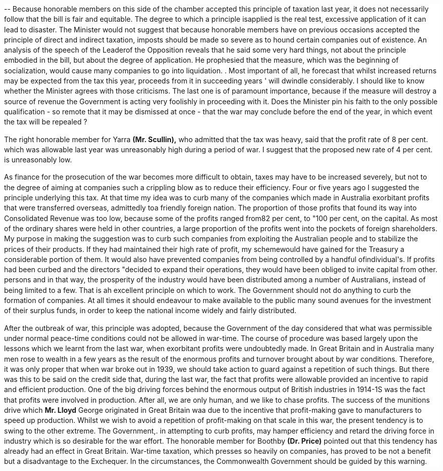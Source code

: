 -- Because honorable members on this side of the chamber accepted this principle of taxation last year, it does not necessarily follow that the bill is fair and equitable. The degree to which a principle isapplied is the real test, excessive application of it can lead to disaster. The Minister would not suggest that because honorable members have on previous occasions accepted the principle of direct and indirect taxation, imposts should be made so severe as to hound certain companies out of existence. An analysis of the speech of the Leaderof the Opposition reveals that he said some very hard things, not about the principle embodied in the bill, but about the degree of application. He prophesied that the measure, which was the beginning of socialization, would cause many companies to go into liquidation. . Most important of all, he forecast that whilst increased returns may be expected from the tax this year, proceeds from it in succeeding years ' will dwindle considerably. I should like to know whether the Minister agrees with those criticisms. The last one is of paramount importance, because if the measure will destroy a source of revenue the Government is acting very foolishly in proceeding with it. Does the Minister pin his faith to the only possible qualification - so remote that it may be dismissed at once - that the war may conclude before the end of the year, in which event the tax will be repealed ? 

The right honorable member for Yarra  **(Mr. Scullin),**  who admitted that the tax was heavy, said that the profit rate of 8 per cent. which was allowable last year was unreasonably high during a period of war. I suggest that the proposed new rate of 4 per cent. is unreasonably low. 

As finance for the prosecution of the war becomes more difficult to obtain, taxes may have to be increased severely, but not to the degree of aiming at companies such a crippling blow as to reduce their efficiency. Four or five years ago I suggested the principle underlying this tax. At that time my idea was to curb many of the companies which made in Australia exorbitant profits that were transferred overseas, admittedly toa friendly foreign nation. The proportion of those profits that found its way into Consolidated Revenue was too low, because some of the profits ranged from82 per cent, to "100 per cent, on the capital. As most of the ordinary shares were held in other countries, a large proportion of the profits went into the pockets of foreign shareholders. My purpose in making the suggestion was to curb such companies from exploiting the Australian people and to stabilize the prices of their products. If they had maintained their high rate of profit, my schemewould have gained for the Treasury a considerable portion of them. It would also have prevented companies from being controlled by a handful ofindividual's. If profits had been curbed and the directors "decided to expand their operations, they would have been obliged to invite capital from other. persons and in that way, the prosperity of the industry would have been distributed among a number of Australians, instead of being limited to a few. That is ah excellent principle on which to work. The Government should not do anything to curb the formation of companies. At all times it should endeavour to make available to the public many sound avenues for the investment of their surplus funds, in order to keep the national income widely and fairly distributed. 

After the outbreak of war, this principle was adopted, because the Government of the day considered that what was permissible under normal peace-time conditions could not be allowed in war-time. The course of procedure was based largely upon the lessons which we learnt from the last war, when exorbitant profits were undoubtedly made. In Great Britain and in Australia many men rose to wealth in a few years as the result of the enormous profits and turnover  brought about by war conditions. Therefore, it was only proper that when war broke out in 1939, we should take action to guard against a repetition of such things. But there was this to be said on the credit side that, during the last war, the fact that profits were allowable provided an incentive to rapid and efficient production. One of the big driving forces behind the enormous output of British industries in 1914-1S was the fact that profits were involved in production. After all, we are only human, and we like to chase profits. The success of the munitions drive which  **Mr. Lloyd**  George originated in Great Britain waa due to the incentive that profit-making gave to manufacturers to speed up production. Whilst we wish to avoid a repetition of profit-making on that scale in this war, the present tendency is to swing to the other extreme. The Government,. in attempting to curb profits, may hamper efficiency and retard the driving force in industry which is so desirable for the war effort. The honorable member for Boothby  **(Dr. Price)**  pointed out that this tendency has already had an effect in Great Britain. War-time taxation, which presses so heavily on companies, has proved to be not a benefit but a disadvantage to the Exchequer. In the circumstances, the Commonwealth Government should be guided by this warning. 
